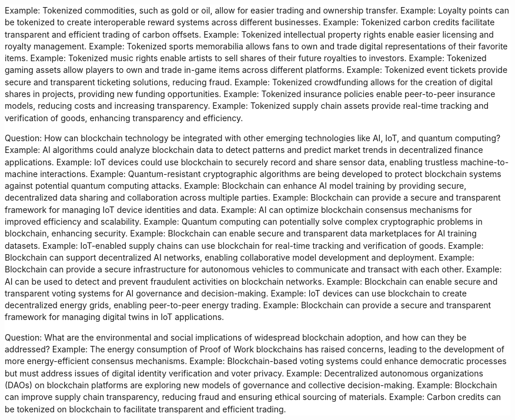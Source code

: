 Example: Tokenized commodities, such as gold or oil, allow for easier trading and ownership transfer.
Example: Loyalty points can be tokenized to create interoperable reward systems across different businesses.
Example: Tokenized carbon credits facilitate transparent and efficient trading of carbon offsets.
Example: Tokenized intellectual property rights enable easier licensing and royalty management.
Example: Tokenized sports memorabilia allows fans to own and trade digital representations of their favorite items.
Example: Tokenized music rights enable artists to sell shares of their future royalties to investors.
Example: Tokenized gaming assets allow players to own and trade in-game items across different platforms.
Example: Tokenized event tickets provide secure and transparent ticketing solutions, reducing fraud.
Example: Tokenized crowdfunding allows for the creation of digital shares in projects, providing new funding opportunities.
Example: Tokenized insurance policies enable peer-to-peer insurance models, reducing costs and increasing transparency.
Example: Tokenized supply chain assets provide real-time tracking and verification of goods, enhancing transparency and efficiency.

Question: How can blockchain technology be integrated with other emerging technologies like AI, IoT, and quantum computing?
Example: AI algorithms could analyze blockchain data to detect patterns and predict market trends in decentralized finance applications.
Example: IoT devices could use blockchain to securely record and share sensor data, enabling trustless machine-to-machine interactions.
Example: Quantum-resistant cryptographic algorithms are being developed to protect blockchain systems against potential quantum computing attacks.
Example: Blockchain can enhance AI model training by providing secure, decentralized data sharing and collaboration across multiple parties.
Example: Blockchain can provide a secure and transparent framework for managing IoT device identities and data.
Example: AI can optimize blockchain consensus mechanisms for improved efficiency and scalability.
Example: Quantum computing can potentially solve complex cryptographic problems in blockchain, enhancing security.
Example: Blockchain can enable secure and transparent data marketplaces for AI training datasets.
Example: IoT-enabled supply chains can use blockchain for real-time tracking and verification of goods.
Example: Blockchain can support decentralized AI networks, enabling collaborative model development and deployment.
Example: Blockchain can provide a secure infrastructure for autonomous vehicles to communicate and transact with each other.
Example: AI can be used to detect and prevent fraudulent activities on blockchain networks.
Example: Blockchain can enable secure and transparent voting systems for AI governance and decision-making.
Example: IoT devices can use blockchain to create decentralized energy grids, enabling peer-to-peer energy trading.
Example: Blockchain can provide a secure and transparent framework for managing digital twins in IoT applications.

Question: What are the environmental and social implications of widespread blockchain adoption, and how can they be addressed?
Example: The energy consumption of Proof of Work blockchains has raised concerns, leading to the development of more energy-efficient consensus mechanisms.
Example: Blockchain-based voting systems could enhance democratic processes but must address issues of digital identity verification and voter privacy.
Example: Decentralized autonomous organizations (DAOs) on blockchain platforms are exploring new models of governance and collective decision-making.
Example: Blockchain can improve supply chain transparency, reducing fraud and ensuring ethical sourcing of materials.
Example: Carbon credits can be tokenized on blockchain to facilitate transparent and efficient trading.
